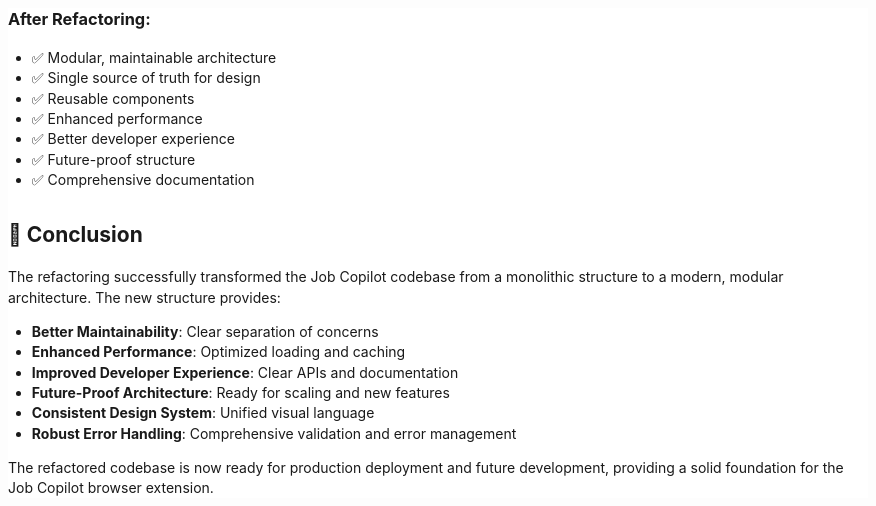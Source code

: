 ### **After Refactoring:**
- ✅ Modular, maintainable architecture
- ✅ Single source of truth for design
- ✅ Reusable components
- ✅ Enhanced performance
- ✅ Better developer experience
- ✅ Future-proof structure
- ✅ Comprehensive documentation

## 🎉 Conclusion

The refactoring successfully transformed the Job Copilot codebase from a monolithic structure to a modern, modular architecture. The new structure provides:

- **Better Maintainability**: Clear separation of concerns
- **Enhanced Performance**: Optimized loading and caching
- **Improved Developer Experience**: Clear APIs and documentation
- **Future-Proof Architecture**: Ready for scaling and new features
- **Consistent Design System**: Unified visual language
- **Robust Error Handling**: Comprehensive validation and error management

The refactored codebase is now ready for production deployment and future development, providing a solid foundation for the Job Copilot browser extension.

